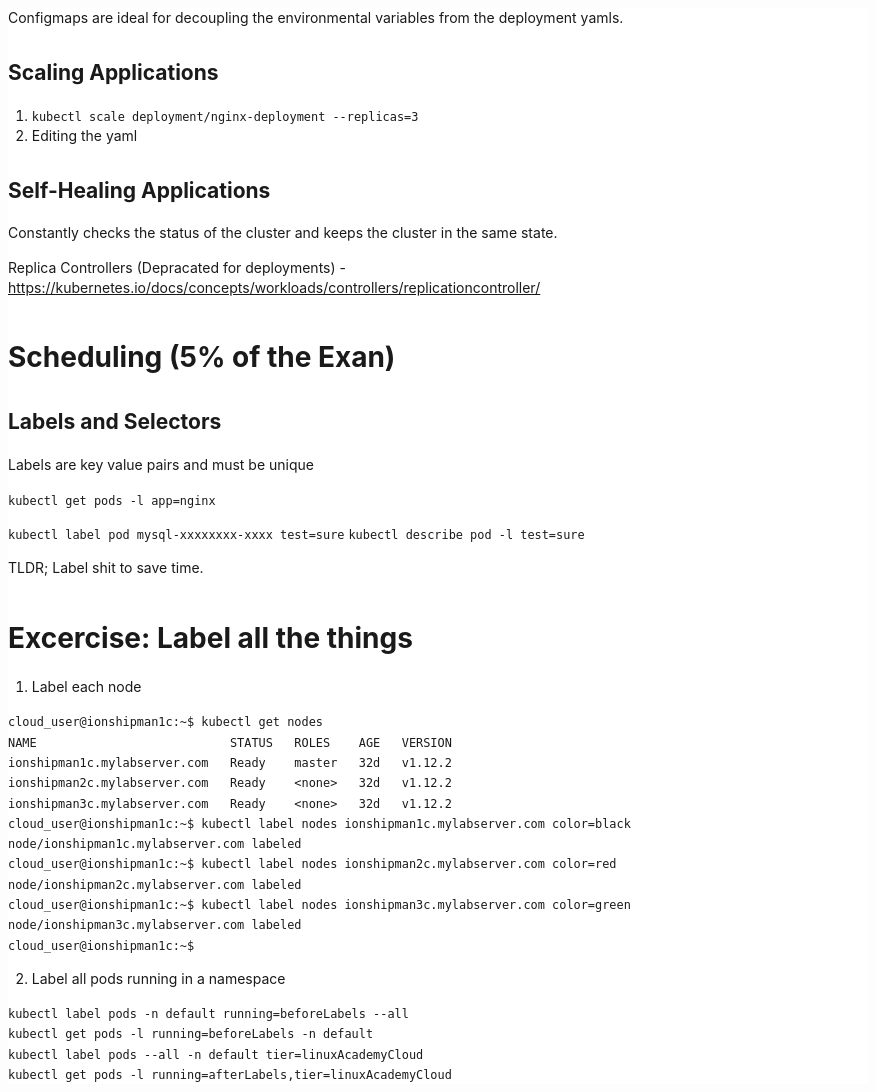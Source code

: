 Configmaps are ideal for decoupling the environmental variables from the deployment yamls. 

## Scaling Applications 

1. `kubectl scale deployment/nginx-deployment --replicas=3`
2. Editing the yaml

## Self-Healing Applications 
Constantly checks the status of the cluster and keeps the cluster in the same state.

Replica Controllers (Depracated for deployments) - https://kubernetes.io/docs/concepts/workloads/controllers/replicationcontroller/

# Scheduling (5% of the Exan) 

## Labels and Selectors 

Labels are key value pairs and must be unique 

`kubectl get pods -l app=nginx`  

`kubectl label pod mysql-xxxxxxxx-xxxx test=sure` 
`kubectl describe pod -l test=sure` 

TLDR; Label shit to save time. 

# Excercise: Label all the things 

1. Label each node 
```
cloud_user@ionshipman1c:~$ kubectl get nodes
NAME                           STATUS   ROLES    AGE   VERSION
ionshipman1c.mylabserver.com   Ready    master   32d   v1.12.2
ionshipman2c.mylabserver.com   Ready    <none>   32d   v1.12.2
ionshipman3c.mylabserver.com   Ready    <none>   32d   v1.12.2
cloud_user@ionshipman1c:~$ kubectl label nodes ionshipman1c.mylabserver.com color=black
node/ionshipman1c.mylabserver.com labeled
cloud_user@ionshipman1c:~$ kubectl label nodes ionshipman2c.mylabserver.com color=red
node/ionshipman2c.mylabserver.com labeled
cloud_user@ionshipman1c:~$ kubectl label nodes ionshipman3c.mylabserver.com color=green
node/ionshipman3c.mylabserver.com labeled
cloud_user@ionshipman1c:~$

``` 

2. Label all pods running in a namespace 

```
kubectl label pods -n default running=beforeLabels --all
kubectl get pods -l running=beforeLabels -n default
kubectl label pods --all -n default tier=linuxAcademyCloud
kubectl get pods -l running=afterLabels,tier=linuxAcademyCloud
```

